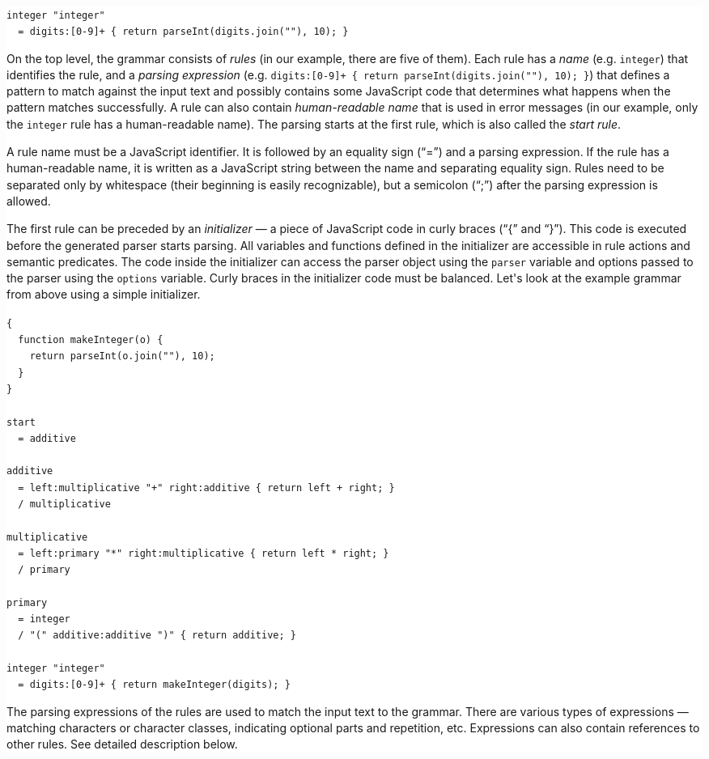     integer "integer"
      = digits:[0-9]+ { return parseInt(digits.join(""), 10); }

On the top level, the grammar consists of *rules* (in our example, there are
five of them). Each rule has a *name* (e.g. `integer`) that identifies the rule,
and a *parsing expression* (e.g. `digits:[0-9]+ { return
parseInt(digits.join(""), 10); }`) that defines a pattern to match against the
input text and possibly contains some JavaScript code that determines what
happens when the pattern matches successfully. A rule can also contain
*human-readable name* that is used in error messages (in our example, only the
`integer` rule has a human-readable name). The parsing starts at the first rule,
which is also called the *start rule*.

A rule name must be a JavaScript identifier. It is followed by an equality sign
(“=”) and a parsing expression. If the rule has a human-readable name, it is
written as a JavaScript string between the name and separating equality sign.
Rules need to be separated only by whitespace (their beginning is easily
recognizable), but a semicolon (“;”) after the parsing expression is allowed.

The first rule can be preceded by an *initializer* — a piece of JavaScript code
in curly braces (“{” and “}”). This code is executed before the generated parser
starts parsing. All variables and functions defined in the initializer are
accessible in rule actions and semantic predicates. The code inside the
initializer can access the parser object using the `parser` variable and options
passed to the parser using the `options` variable. Curly braces in the
initializer code must be balanced. Let's look at the example grammar from above
using a simple initializer.

    {
      function makeInteger(o) {
        return parseInt(o.join(""), 10);
      }
    }

    start
      = additive

    additive
      = left:multiplicative "+" right:additive { return left + right; }
      / multiplicative

    multiplicative
      = left:primary "*" right:multiplicative { return left * right; }
      / primary

    primary
      = integer
      / "(" additive:additive ")" { return additive; }

    integer "integer"
      = digits:[0-9]+ { return makeInteger(digits); }

The parsing expressions of the rules are used to match the input text to the
grammar. There are various types of expressions — matching characters or
character classes, indicating optional parts and repetition, etc. Expressions
can also contain references to other rules. See detailed description below.
